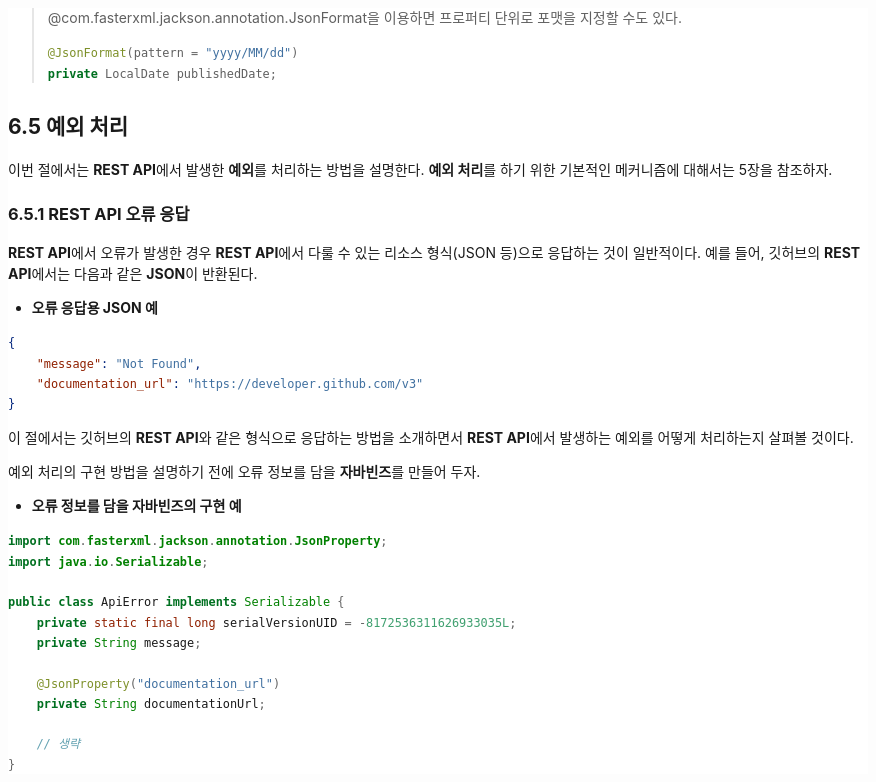 

> @com.fasterxml.jackson.annotation.JsonFormat을 이용하면 프로퍼티 단위로 포맷을 지정할 수도 있다.
>
> ```java
> @JsonFormat(pattern = "yyyy/MM/dd")
> private LocalDate publishedDate;
> ```



## 6.5 예외 처리

이번 절에서는 **REST API**에서 발생한 **예외**를 처리하는 방법을 설명한다. **예외 처리**를 하기 위한 기본적인 메커니즘에 대해서는 5장을 참조하자.



### 6.5.1 REST API 오류 응답

**REST API**에서 오류가 발생한 경우 **REST API**에서 다룰 수 있는 리소스 형식(JSON 등)으로 응답하는 것이 일반적이다. 예를 들어, 깃허브의 **REST API**에서는 다음과 같은 **JSON**이 반환된다.



- **오류 응답용 JSON 예**

```json
{
    "message": "Not Found",
    "documentation_url": "https://developer.github.com/v3"
}
```



이 절에서는 깃허브의 **REST API**와 같은 형식으로 응답하는 방법을 소개하면서 **REST API**에서 발생하는 예외를 어떻게 처리하는지 살펴볼 것이다.



예외 처리의 구현 방법을 설명하기 전에 오류 정보를 담을 **자바빈즈**를 만들어 두자.



- **오류 정보를 담을 자바빈즈의 구현 예**

```java
import com.fasterxml.jackson.annotation.JsonProperty;
import java.io.Serializable;

public class ApiError implements Serializable {
    private static final long serialVersionUID = -8172536311626933035L;
    private String message;
    
    @JsonProperty("documentation_url")
    private String documentationUrl;
    
    // 생략
}
```


